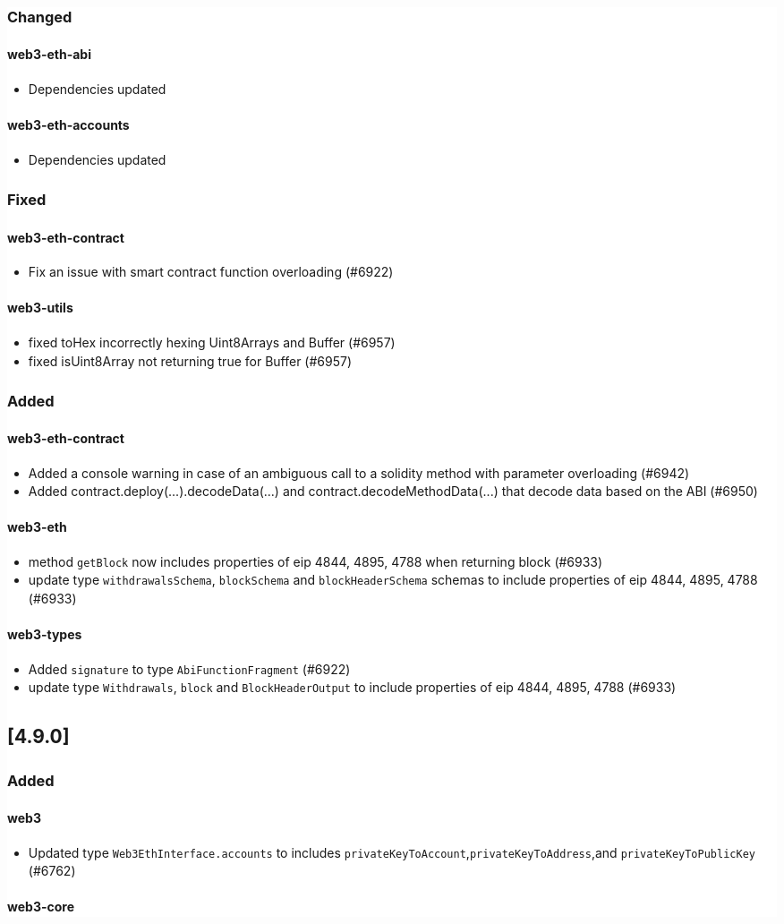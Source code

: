 ### Changed

#### web3-eth-abi

-   Dependencies updated

#### web3-eth-accounts

-   Dependencies updated

### Fixed

#### web3-eth-contract

-   Fix an issue with smart contract function overloading (#6922)

#### web3-utils

-   fixed toHex incorrectly hexing Uint8Arrays and Buffer (#6957)
-   fixed isUint8Array not returning true for Buffer (#6957)

### Added

#### web3-eth-contract

-   Added a console warning in case of an ambiguous call to a solidity method with parameter overloading (#6942)
-   Added contract.deploy(...).decodeData(...) and contract.decodeMethodData(...) that decode data based on the ABI (#6950)

#### web3-eth

-   method `getBlock` now includes properties of eip 4844, 4895, 4788 when returning block (#6933)
-   update type `withdrawalsSchema`, `blockSchema` and `blockHeaderSchema` schemas to include properties of eip 4844, 4895, 4788 (#6933)

#### web3-types

-   Added `signature` to type `AbiFunctionFragment` (#6922)
-   update type `Withdrawals`, `block` and `BlockHeaderOutput` to include properties of eip 4844, 4895, 4788 (#6933)

## [4.9.0]

### Added

#### web3

-   Updated type `Web3EthInterface.accounts` to includes `privateKeyToAccount`,`privateKeyToAddress`,and `privateKeyToPublicKey` (#6762)

#### web3-core
